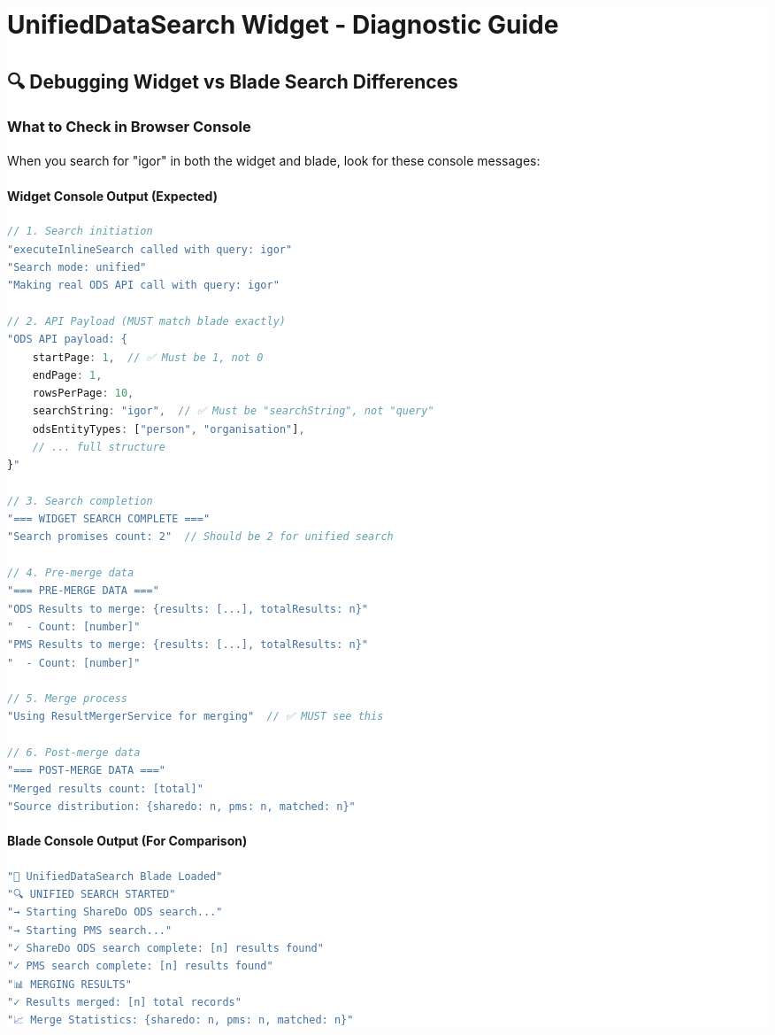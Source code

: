 # UnifiedDataSearch Widget - Diagnostic Guide

## 🔍 Debugging Widget vs Blade Search Differences

### What to Check in Browser Console

When you search for "igor" in both the widget and blade, look for these console messages:

#### Widget Console Output (Expected)
```javascript
// 1. Search initiation
"executeInlineSearch called with query: igor"
"Search mode: unified"
"Making real ODS API call with query: igor"

// 2. API Payload (MUST match blade exactly)
"ODS API payload: {
    startPage: 1,  // ✅ Must be 1, not 0
    endPage: 1,
    rowsPerPage: 10,
    searchString: "igor",  // ✅ Must be "searchString", not "query"
    odsEntityTypes: ["person", "organisation"],
    // ... full structure
}"

// 3. Search completion
"=== WIDGET SEARCH COMPLETE ==="
"Search promises count: 2"  // Should be 2 for unified search

// 4. Pre-merge data
"=== PRE-MERGE DATA ==="
"ODS Results to merge: {results: [...], totalResults: n}"
"  - Count: [number]"
"PMS Results to merge: {results: [...], totalResults: n}"
"  - Count: [number]"

// 5. Merge process
"Using ResultMergerService for merging"  // ✅ MUST see this

// 6. Post-merge data
"=== POST-MERGE DATA ==="
"Merged results count: [total]"
"Source distribution: {sharedo: n, pms: n, matched: n}"
```

#### Blade Console Output (For Comparison)
```javascript
"🚀 UnifiedDataSearch Blade Loaded"
"🔍 UNIFIED SEARCH STARTED"
"→ Starting ShareDo ODS search..."
"→ Starting PMS search..."
"✓ ShareDo ODS search complete: [n] results found"
"✓ PMS search complete: [n] results found"
"📊 MERGING RESULTS"
"✓ Results merged: [n] total records"
"📈 Merge Statistics: {sharedo: n, pms: n, matched: n}"
```
